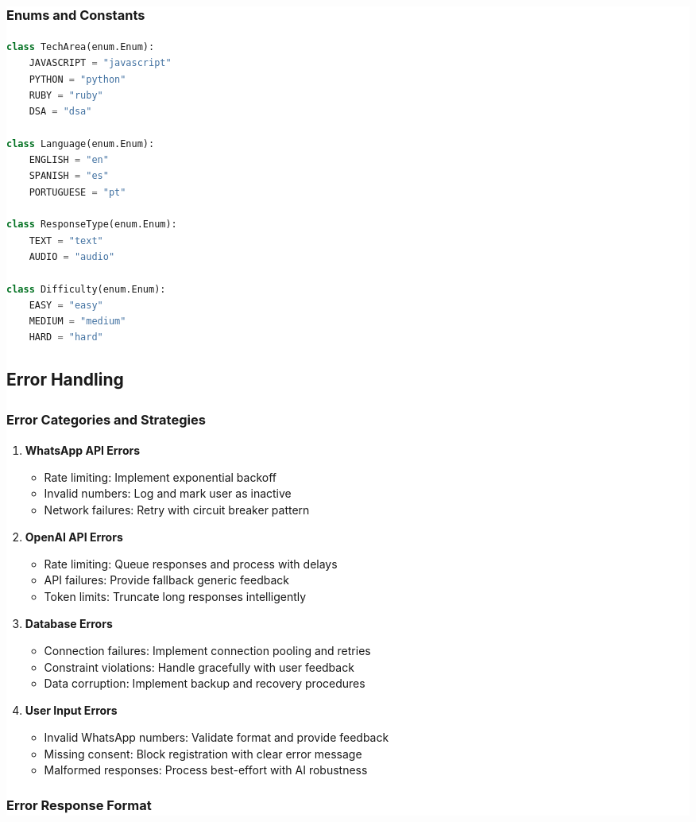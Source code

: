 ```mermaid
```

### Enums and Constants

```python
class TechArea(enum.Enum):
    JAVASCRIPT = "javascript"
    PYTHON = "python"
    RUBY = "ruby"
    DSA = "dsa"

class Language(enum.Enum):
    ENGLISH = "en"
    SPANISH = "es"
    PORTUGUESE = "pt"

class ResponseType(enum.Enum):
    TEXT = "text"
    AUDIO = "audio"

class Difficulty(enum.Enum):
    EASY = "easy"
    MEDIUM = "medium"
    HARD = "hard"
```

## Error Handling

### Error Categories and Strategies

1. **WhatsApp API Errors**

   - Rate limiting: Implement exponential backoff
   - Invalid numbers: Log and mark user as inactive
   - Network failures: Retry with circuit breaker pattern

2. **OpenAI API Errors**

   - Rate limiting: Queue responses and process with delays
   - API failures: Provide fallback generic feedback
   - Token limits: Truncate long responses intelligently

3. **Database Errors**

   - Connection failures: Implement connection pooling and retries
   - Constraint violations: Handle gracefully with user feedback
   - Data corruption: Implement backup and recovery procedures

4. **User Input Errors**
   - Invalid WhatsApp numbers: Validate format and provide feedback
   - Missing consent: Block registration with clear error message
   - Malformed responses: Process best-effort with AI robustness

### Error Response Format
